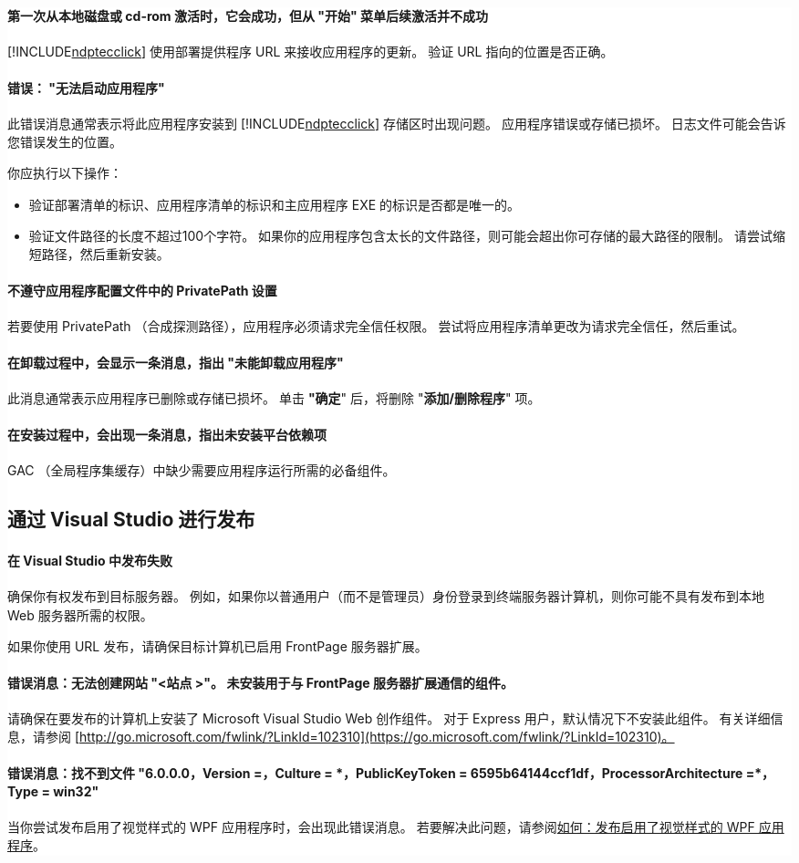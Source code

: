 #### <a name="first-time-activation-from-local-disk-or-cd-rom-succeeds-but-subsequent-activation-from-start-menu-does-not-succeed"></a>第一次从本地磁盘或 cd-rom 激活时，它会成功，但从 "开始" 菜单后续激活并不成功  
 [!INCLUDE[ndptecclick](../includes/ndptecclick-md.md)] 使用部署提供程序 URL 来接收应用程序的更新。 验证 URL 指向的位置是否正确。  
  
#### <a name="error-cannot-start-the-application"></a>错误： "无法启动应用程序"  
 此错误消息通常表示将此应用程序安装到 [!INCLUDE[ndptecclick](../includes/ndptecclick-md.md)] 存储区时出现问题。 应用程序错误或存储已损坏。 日志文件可能会告诉您错误发生的位置。  
  
 你应执行以下操作：  
  
- 验证部署清单的标识、应用程序清单的标识和主应用程序 EXE 的标识是否都是唯一的。  
  
- 验证文件路径的长度不超过100个字符。 如果你的应用程序包含太长的文件路径，则可能会超出你可存储的最大路径的限制。 请尝试缩短路径，然后重新安装。  
  
#### <a name="privatepath-settings-in-application-config-file-are-not-honored"></a>不遵守应用程序配置文件中的 PrivatePath 设置  
 若要使用 PrivatePath （合成探测路径），应用程序必须请求完全信任权限。 尝试将应用程序清单更改为请求完全信任，然后重试。  
  
#### <a name="during-uninstall-a-message-appears-saying-failed-to-uninstall-application"></a>在卸载过程中，会显示一条消息，指出 "未能卸载应用程序"  
 此消息通常表示应用程序已删除或存储已损坏。 单击 **"确定**" 后，将删除 "**添加/删除程序**" 项。  
  
#### <a name="during-installation-a-message-appears-that-says-that-the-platform-dependencies-are-not-installed"></a>在安装过程中，会出现一条消息，指出未安装平台依赖项  
 GAC （全局程序集缓存）中缺少需要应用程序运行所需的必备组件。  
  
## <a name="publishing-with-visual-studio"></a>通过 Visual Studio 进行发布  
  
#### <a name="publishing-in-visual-studio-fails"></a>在 Visual Studio 中发布失败  
 确保你有权发布到目标服务器。 例如，如果你以普通用户（而不是管理员）身份登录到终端服务器计算机，则你可能不具有发布到本地 Web 服务器所需的权限。  
  
 如果你使用 URL 发布，请确保目标计算机已启用 FrontPage 服务器扩展。  
  
#### <a name="error-message-unable-to-create-the-web-site-site-the-components-for-communicating-with-frontpage-server-extensions-are-not-installed"></a>错误消息：无法创建网站 "\<站点 >"。 未安装用于与 FrontPage 服务器扩展通信的组件。  
 请确保在要发布的计算机上安装了 Microsoft Visual Studio Web 创作组件。 对于 Express 用户，默认情况下不安装此组件。 有关详细信息，请参阅 [http://go.microsoft.com/fwlink/?LinkId=102310](https://go.microsoft.com/fwlink/?LinkId=102310)。  
  
#### <a name="error-message-could-not-find-file-microsoftwindowscommon-controls-version6000-culture-publickeytoken6595b64144ccf1df-processorarchitecture-typewin32"></a>错误消息：找不到文件 "6.0.0.0，Version =，Culture = *，PublicKeyToken = 6595b64144ccf1df，ProcessorArchitecture =\*，Type = win32"  
 当你尝试发布启用了视觉样式的 WPF 应用程序时，会出现此错误消息。 若要解决此问题，请参阅[如何：发布启用了视觉样式的 WPF 应用程序](../deployment/how-to-publish-a-wpf-application-with-visual-styles-enabled.md)。  
  